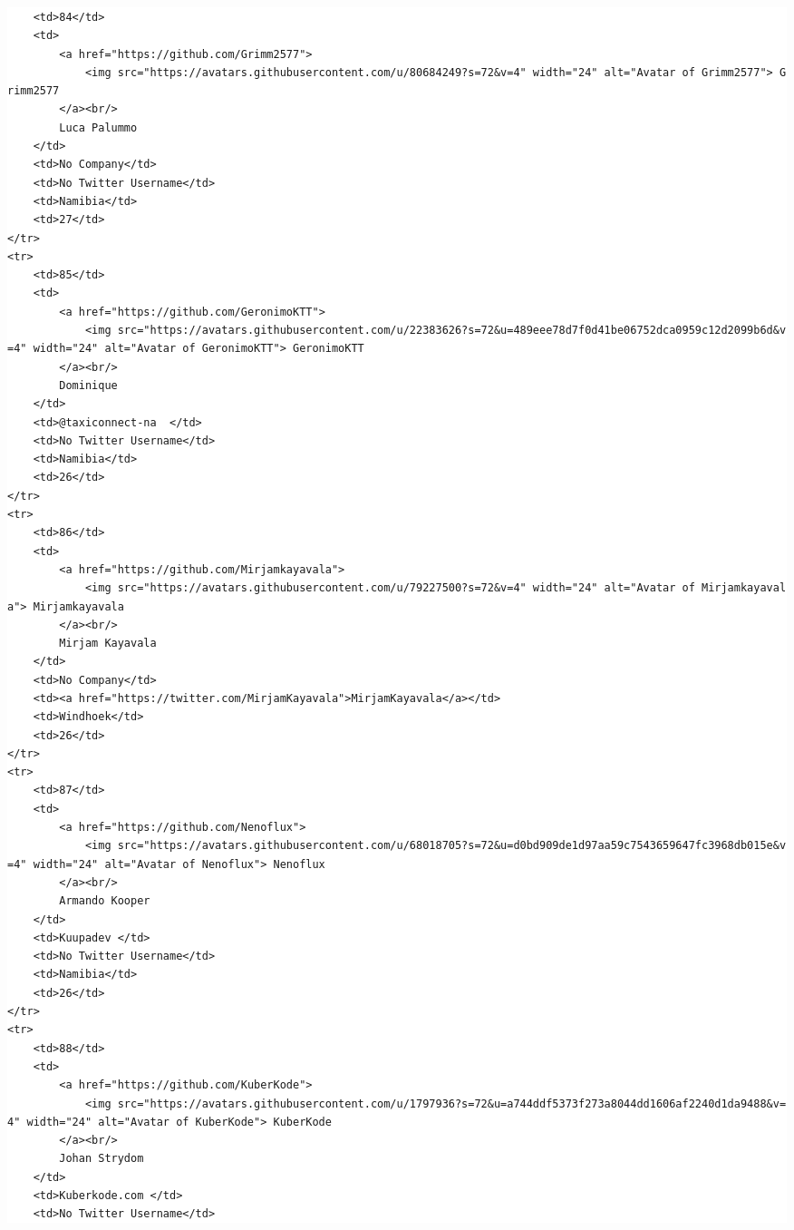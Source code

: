		<td>84</td>
		<td>
			<a href="https://github.com/Grimm2577">
				<img src="https://avatars.githubusercontent.com/u/80684249?s=72&v=4" width="24" alt="Avatar of Grimm2577"> Grimm2577
			</a><br/>
			Luca Palummo
		</td>
		<td>No Company</td>
		<td>No Twitter Username</td>
		<td>Namibia</td>
		<td>27</td>
	</tr>
	<tr>
		<td>85</td>
		<td>
			<a href="https://github.com/GeronimoKTT">
				<img src="https://avatars.githubusercontent.com/u/22383626?s=72&u=489eee78d7f0d41be06752dca0959c12d2099b6d&v=4" width="24" alt="Avatar of GeronimoKTT"> GeronimoKTT
			</a><br/>
			Dominique
		</td>
		<td>@taxiconnect-na  </td>
		<td>No Twitter Username</td>
		<td>Namibia</td>
		<td>26</td>
	</tr>
	<tr>
		<td>86</td>
		<td>
			<a href="https://github.com/Mirjamkayavala">
				<img src="https://avatars.githubusercontent.com/u/79227500?s=72&v=4" width="24" alt="Avatar of Mirjamkayavala"> Mirjamkayavala
			</a><br/>
			Mirjam Kayavala
		</td>
		<td>No Company</td>
		<td><a href="https://twitter.com/MirjamKayavala">MirjamKayavala</a></td>
		<td>Windhoek</td>
		<td>26</td>
	</tr>
	<tr>
		<td>87</td>
		<td>
			<a href="https://github.com/Nenoflux">
				<img src="https://avatars.githubusercontent.com/u/68018705?s=72&u=d0bd909de1d97aa59c7543659647fc3968db015e&v=4" width="24" alt="Avatar of Nenoflux"> Nenoflux
			</a><br/>
			Armando Kooper
		</td>
		<td>Kuupadev </td>
		<td>No Twitter Username</td>
		<td>Namibia</td>
		<td>26</td>
	</tr>
	<tr>
		<td>88</td>
		<td>
			<a href="https://github.com/KuberKode">
				<img src="https://avatars.githubusercontent.com/u/1797936?s=72&u=a744ddf5373f273a8044dd1606af2240d1da9488&v=4" width="24" alt="Avatar of KuberKode"> KuberKode
			</a><br/>
			Johan Strydom
		</td>
		<td>Kuberkode.com </td>
		<td>No Twitter Username</td>